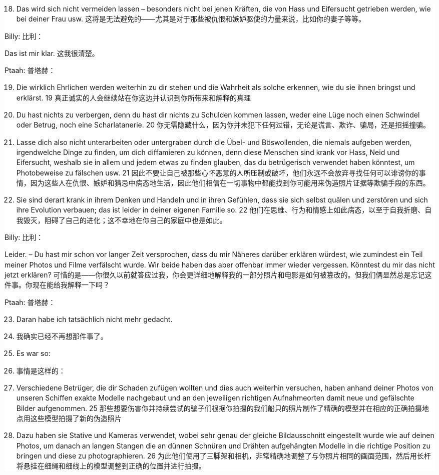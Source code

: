 18. Das wird sich nicht vermeiden lassen – besonders nicht bei jenen Kräften, die von Hass und Eifersucht getrieben werden, wie bei deiner Frau usw.
这将是无法避免的——尤其是对于那些被仇恨和嫉妒驱使的力量来说，比如你的妻子等等。

Billy:
比利：

Das ist mir klar.
这我很清楚。

Ptaah:
普塔赫：

19. Die wirklich Ehrlichen werden weiterhin zu dir stehen und die Wahrheit als solche erkennen, wie du sie ihnen bringst und erklärst.
19 真正诚实的人会继续站在你这边并认识到你所带来和解释的真理

20. Du hast nichts zu verbergen, denn du hast dir nichts zu Schulden kommen lassen, weder eine Lüge noch einen Schwindel oder Betrug, noch eine Scharlatanerie.
20 你无需隐藏什么，因为你并未犯下任何过错，无论是谎言、欺诈、骗局，还是招摇撞骗。

21. Lasse dich also nicht unterarbeiten oder untergraben durch die Übel- und Böswollenden, die niemals aufgeben werden, irgendwelche Dinge zu finden, um dich diffamieren zu können, denn diese Menschen sind krank vor Hass, Neid und Eifersucht, weshalb sie in allem und jedem etwas zu finden glauben, das du betrügerisch verwendet haben könntest, um Photobeweise zu fälschen usw.
21 因此不要让自己被那些心怀恶意的人所压制或破坏，他们永远不会放弃寻找任何可以诽谤你的事情，因为这些人在仇恨、嫉妒和猜忌中病态地生活，因此他们相信在一切事物中都能找到你可能用来伪造照片证据等欺骗手段的东西。

22. Sie sind derart krank in ihrem Denken und Handeln und in ihren Gefühlen, dass sie sich selbst quälen und zerstören und sich ihre Evolution verbauen; das ist leider in deiner eigenen Familie so.
22 他们在思维、行为和情感上如此病态，以至于自我折磨、自我毁灭，阻碍了自己的进化；这不幸地在你自己的家庭中也是如此。

Billy:
比利：

Leider. – Du hast mir schon vor langer Zeit versprochen, dass du mir Näheres darüber erklären würdest, wie zumindest ein Teil meiner Photos und Filme verfälscht wurde. Wir beide haben das aber offenbar immer wieder vergessen. Könntest du mir das nicht jetzt erklären?
可惜的是——你很久以前就答应过我，你会更详细地解释我的一部分照片和电影是如何被篡改的。但我们俩显然总是忘记这件事。你现在能给我解释一下吗？

Ptaah:
普塔赫：

23. Daran habe ich tatsächlich nicht mehr gedacht.
23. 我确实已经不再想那件事了。

24. Es war so:
24. 事情是这样的：

25. Verschiedene Betrüger, die dir Schaden zufügen wollten und dies auch weiterhin versuchen, haben anhand deiner Photos von unseren Schiffen exakte Modelle nachgebaut und an den jeweiligen richtigen Aufnahmeorten damit neue und gefälschte Bilder aufgenommen.
25 那些想要伤害你并持续尝试的骗子们根据你拍摄的我们船只的照片制作了精确的模型并在相应的正确拍摄地点用这些模型拍摄了新的伪造照片

26. Dazu haben sie Stative und Kameras verwendet, wobei sehr genau der gleiche Bildausschnitt eingestellt wurde wie auf deinen Photos, um danach an langen Stangen die an dünnen Schnüren und Drähten aufgehängten Modelle in die richtige Position zu bringen und diese zu photographieren.
26 为此他们使用了三脚架和相机，非常精确地调整了与你照片相同的画面范围，然后用长杆将悬挂在细绳和细线上的模型调整到正确的位置并进行拍摄。

